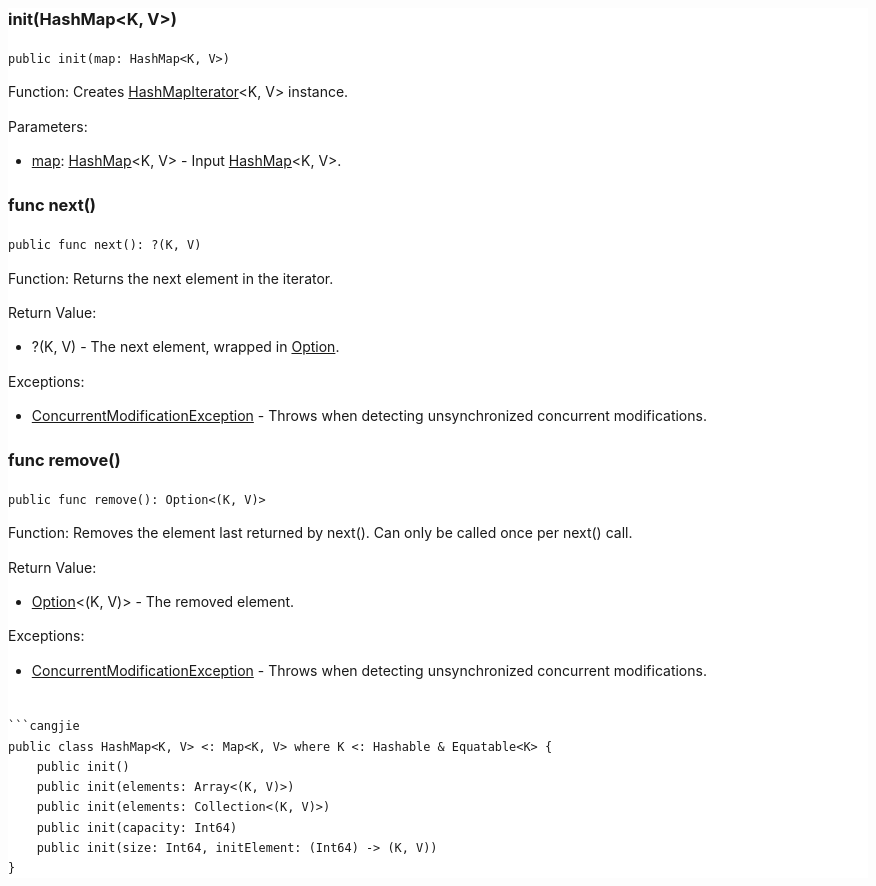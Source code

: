 ### init(HashMap\<K, V>)

```cangjie
public init(map: HashMap<K, V>)
```

Function: Creates [HashMapIterator](collection_package_class.md#class-hashmapiteratork-v-where-k--hashable--equatablek)\<K, V> instance.

Parameters:

- [map](collection_package_function.md#func-mapt-rt---r): [HashMap](collection_package_class.md#class-hashmapk-v-where-k--hashable--equatablek)\<K, V> - Input [HashMap](collection_package_class.md#class-hashmapk-v-where-k--hashable--equatablek)\<K, V>.

### func next()

```cangjie
public func next(): ?(K, V)
```

Function: Returns the next element in the iterator.

Return Value:

- ?(K, V) - The next element, wrapped in [Option](../../core/core_package_api/core_package_enums.md#enum-optiont).

Exceptions:

- [ConcurrentModificationException](collection_package_exception.md#class-concurrentmodificationexception) - Throws when detecting unsynchronized concurrent modifications.

### func remove()

```cangjie
public func remove(): Option<(K, V)>
```

Function: Removes the element last returned by next(). Can only be called once per next() call.

Return Value:

- [Option](../../core/core_package_api/core_package_enums.md#enum-optiont)\<(K, V)> - The removed element.

Exceptions:

- [ConcurrentModificationException](collection_package_exception.md#class-concurrentmodificationexception) - Throws when detecting unsynchronized concurrent modifications.
```## class HashMap\<K, V> where K <: Hashable & Equatable\<K>

```cangjie
public class HashMap<K, V> <: Map<K, V> where K <: Hashable & Equatable<K> {
    public init()
    public init(elements: Array<(K, V)>)
    public init(elements: Collection<(K, V)>)
    public init(capacity: Int64)
    public init(size: Int64, initElement: (Int64) -> (K, V))
}
```
